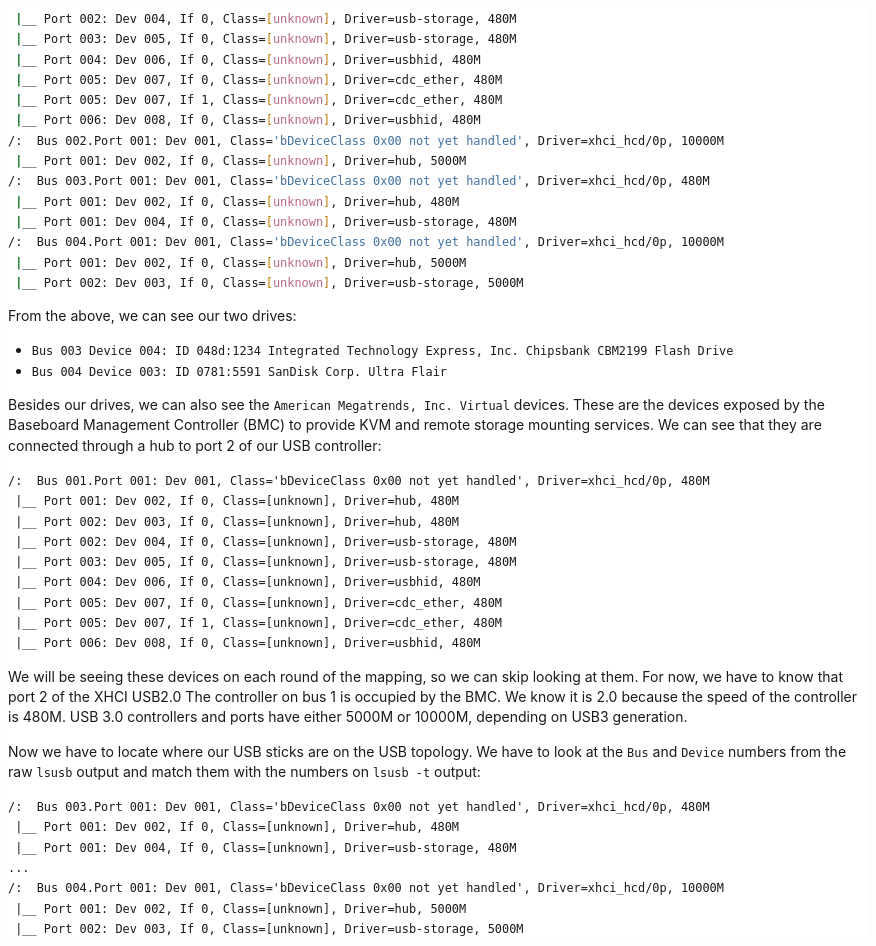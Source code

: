 ```bash
 |__ Port 002: Dev 004, If 0, Class=[unknown], Driver=usb-storage, 480M
 |__ Port 003: Dev 005, If 0, Class=[unknown], Driver=usb-storage, 480M
 |__ Port 004: Dev 006, If 0, Class=[unknown], Driver=usbhid, 480M
 |__ Port 005: Dev 007, If 0, Class=[unknown], Driver=cdc_ether, 480M
 |__ Port 005: Dev 007, If 1, Class=[unknown], Driver=cdc_ether, 480M
 |__ Port 006: Dev 008, If 0, Class=[unknown], Driver=usbhid, 480M
/:  Bus 002.Port 001: Dev 001, Class='bDeviceClass 0x00 not yet handled', Driver=xhci_hcd/0p, 10000M
 |__ Port 001: Dev 002, If 0, Class=[unknown], Driver=hub, 5000M
/:  Bus 003.Port 001: Dev 001, Class='bDeviceClass 0x00 not yet handled', Driver=xhci_hcd/0p, 480M
 |__ Port 001: Dev 002, If 0, Class=[unknown], Driver=hub, 480M
 |__ Port 001: Dev 004, If 0, Class=[unknown], Driver=usb-storage, 480M
/:  Bus 004.Port 001: Dev 001, Class='bDeviceClass 0x00 not yet handled', Driver=xhci_hcd/0p, 10000M
 |__ Port 001: Dev 002, If 0, Class=[unknown], Driver=hub, 5000M
 |__ Port 002: Dev 003, If 0, Class=[unknown], Driver=usb-storage, 5000M
```

From the above, we can see our two drives:

* `Bus 003 Device 004: ID 048d:1234 Integrated Technology Express, Inc.
 Chipsbank CBM2199 Flash Drive`
* `Bus 004 Device 003: ID 0781:5591 SanDisk Corp. Ultra Flair`

Besides our drives, we can also see the `American Megatrends, Inc. Virtual`
devices. These are the devices exposed by the Baseboard Management Controller
(BMC) to provide KVM and remote storage mounting services. We can see that
they are connected through a hub to port 2 of our USB controller:

```txt
/:  Bus 001.Port 001: Dev 001, Class='bDeviceClass 0x00 not yet handled', Driver=xhci_hcd/0p, 480M
 |__ Port 001: Dev 002, If 0, Class=[unknown], Driver=hub, 480M
 |__ Port 002: Dev 003, If 0, Class=[unknown], Driver=hub, 480M
 |__ Port 002: Dev 004, If 0, Class=[unknown], Driver=usb-storage, 480M
 |__ Port 003: Dev 005, If 0, Class=[unknown], Driver=usb-storage, 480M
 |__ Port 004: Dev 006, If 0, Class=[unknown], Driver=usbhid, 480M
 |__ Port 005: Dev 007, If 0, Class=[unknown], Driver=cdc_ether, 480M
 |__ Port 005: Dev 007, If 1, Class=[unknown], Driver=cdc_ether, 480M
 |__ Port 006: Dev 008, If 0, Class=[unknown], Driver=usbhid, 480M
```

We will be seeing these devices on each round of the mapping, so we can skip
looking at them. For now, we have to know that port 2 of the XHCI USB2.0 The
controller on bus 1 is occupied by the BMC. We know it is 2.0 because the
speed of the controller is 480M. USB 3.0 controllers and ports have either
5000M or 10000M, depending on USB3 generation.

Now we have to locate where our USB sticks are on the USB topology. We have to
look at the `Bus` and `Device` numbers from the raw `lsusb` output and match
them with the numbers on `lsusb -t` output:

```txt
/:  Bus 003.Port 001: Dev 001, Class='bDeviceClass 0x00 not yet handled', Driver=xhci_hcd/0p, 480M
 |__ Port 001: Dev 002, If 0, Class=[unknown], Driver=hub, 480M
 |__ Port 001: Dev 004, If 0, Class=[unknown], Driver=usb-storage, 480M
...
/:  Bus 004.Port 001: Dev 001, Class='bDeviceClass 0x00 not yet handled', Driver=xhci_hcd/0p, 10000M
 |__ Port 001: Dev 002, If 0, Class=[unknown], Driver=hub, 5000M
 |__ Port 002: Dev 003, If 0, Class=[unknown], Driver=usb-storage, 5000M
```

